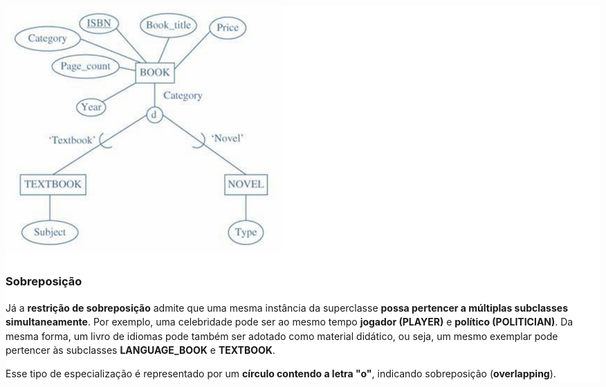   <img width="400px" src="./img/08-disjuncao.png">
</div>

### Sobreposição

Já a **restrição de sobreposição** admite que uma mesma instância da superclasse **possa pertencer a múltiplas subclasses simultaneamente**. Por exemplo, uma celebridade pode ser ao mesmo tempo **jogador (PLAYER)** e **político (POLITICIAN)**. Da mesma forma, um livro de idiomas pode também ser adotado como material didático, ou seja, um mesmo exemplar pode pertencer às subclasses **LANGUAGE_BOOK** e **TEXTBOOK**.

Esse tipo de especialização é representado por um **círculo contendo a letra "o"**, indicando sobreposição (**overlapping**).

<div align="center">